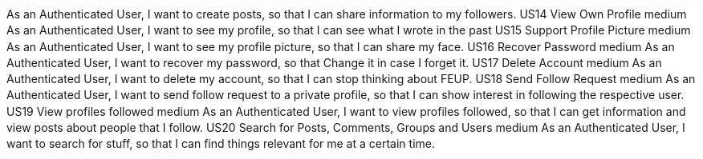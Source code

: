 <td>As an Authenticated User, I want to create posts, so that I can share information to my followers.</td>
</tr>
<tr>
<td>US14</td>
<td>View Own Profile
</td>
<td>medium</td>
<td>
As an Authenticated User, I want to see my profile, so that I can see what I wrote in the past
</td>
</tr>
<tr>
<td>US15</td>
<td>Support Profile Picture</td>
<td>medium</td>
<td>
As an Authenticated User, I want to see my profile picture, so that I can share my face.
</td>
</tr>
<tr>
<td>US16</td>
<td>Recover Password</td>
<td>medium</td>
<td>
As an Authenticated User, I want to recover my password, so that Change it in case I forget it.
</td>
</tr>
<tr>
<td>US17</td>
<td>Delete Account</td>
<td>medium</td>
<td>
As an Authenticated User, I want to delete my account, so that I can stop thinking about FEUP.
</td>
</tr>
<tr>
<td>US18</td>
<td>Send Follow Request</td>
<td>medium</td>
<td>
As an Authenticated User, I want to send follow request to a private profile, so that I can show interest in following the respective user.
</td>
</tr>
<tr>
<td>US19</td>
<td>View profiles followed</td>
<td>medium</td>
<td>
As an Authenticated User, I want to view profiles followed, so that I can get information and view posts about people that I follow.
</td>
</tr>
<tr>
<td>US20</td>
<td>Search for Posts, Comments, Groups and Users</td>
<td>medium</td>
<td>
As an Authenticated User, I want to search for stuff, so that I can find things relevant for me at a certain time.
</td>
</tr>
<tr>